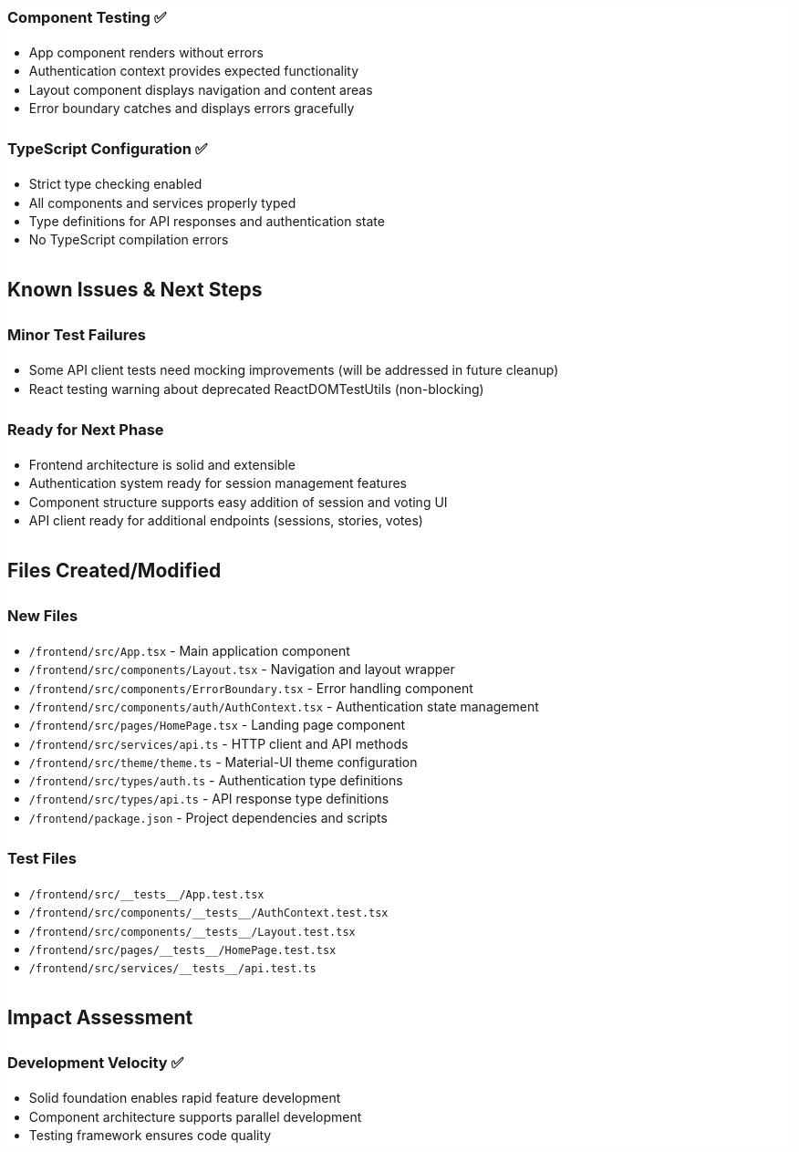 ### Component Testing ✅
- App component renders without errors
- Authentication context provides expected functionality
- Layout component displays navigation and content areas
- Error boundary catches and displays errors gracefully

### TypeScript Configuration ✅
- Strict type checking enabled
- All components and services properly typed
- Type definitions for API responses and authentication state
- No TypeScript compilation errors

## Known Issues & Next Steps

### Minor Test Failures
- Some API client tests need mocking improvements (will be addressed in future cleanup)
- React testing warning about deprecated ReactDOMTestUtils (non-blocking)

### Ready for Next Phase
- Frontend architecture is solid and extensible
- Authentication system ready for session management features
- Component structure supports easy addition of session and voting UI
- API client ready for additional endpoints (sessions, stories, votes)

## Files Created/Modified

### New Files
- `/frontend/src/App.tsx` - Main application component
- `/frontend/src/components/Layout.tsx` - Navigation and layout wrapper
- `/frontend/src/components/ErrorBoundary.tsx` - Error handling component
- `/frontend/src/components/auth/AuthContext.tsx` - Authentication state management
- `/frontend/src/pages/HomePage.tsx` - Landing page component
- `/frontend/src/services/api.ts` - HTTP client and API methods
- `/frontend/src/theme/theme.ts` - Material-UI theme configuration
- `/frontend/src/types/auth.ts` - Authentication type definitions
- `/frontend/src/types/api.ts` - API response type definitions
- `/frontend/package.json` - Project dependencies and scripts

### Test Files
- `/frontend/src/__tests__/App.test.tsx`
- `/frontend/src/components/__tests__/AuthContext.test.tsx`
- `/frontend/src/components/__tests__/Layout.test.tsx`
- `/frontend/src/pages/__tests__/HomePage.test.tsx`
- `/frontend/src/services/__tests__/api.test.ts`

## Impact Assessment

### Development Velocity ✅
- Solid foundation enables rapid feature development
- Component architecture supports parallel development
- Testing framework ensures code quality
